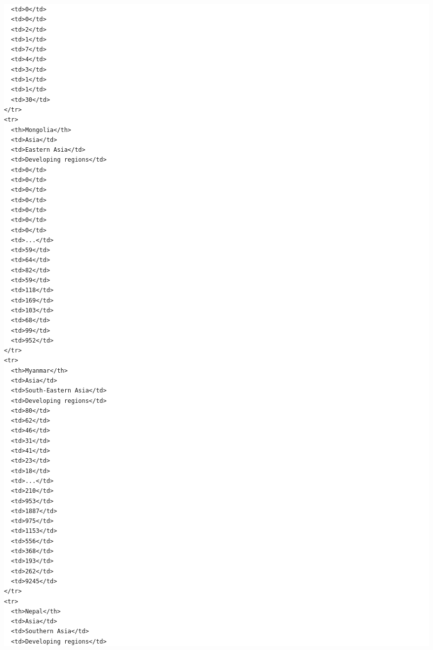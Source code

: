       <td>0</td>
      <td>0</td>
      <td>2</td>
      <td>1</td>
      <td>7</td>
      <td>4</td>
      <td>3</td>
      <td>1</td>
      <td>1</td>
      <td>30</td>
    </tr>
    <tr>
      <th>Mongolia</th>
      <td>Asia</td>
      <td>Eastern Asia</td>
      <td>Developing regions</td>
      <td>0</td>
      <td>0</td>
      <td>0</td>
      <td>0</td>
      <td>0</td>
      <td>0</td>
      <td>0</td>
      <td>...</td>
      <td>59</td>
      <td>64</td>
      <td>82</td>
      <td>59</td>
      <td>118</td>
      <td>169</td>
      <td>103</td>
      <td>68</td>
      <td>99</td>
      <td>952</td>
    </tr>
    <tr>
      <th>Myanmar</th>
      <td>Asia</td>
      <td>South-Eastern Asia</td>
      <td>Developing regions</td>
      <td>80</td>
      <td>62</td>
      <td>46</td>
      <td>31</td>
      <td>41</td>
      <td>23</td>
      <td>18</td>
      <td>...</td>
      <td>210</td>
      <td>953</td>
      <td>1887</td>
      <td>975</td>
      <td>1153</td>
      <td>556</td>
      <td>368</td>
      <td>193</td>
      <td>262</td>
      <td>9245</td>
    </tr>
    <tr>
      <th>Nepal</th>
      <td>Asia</td>
      <td>Southern Asia</td>
      <td>Developing regions</td>